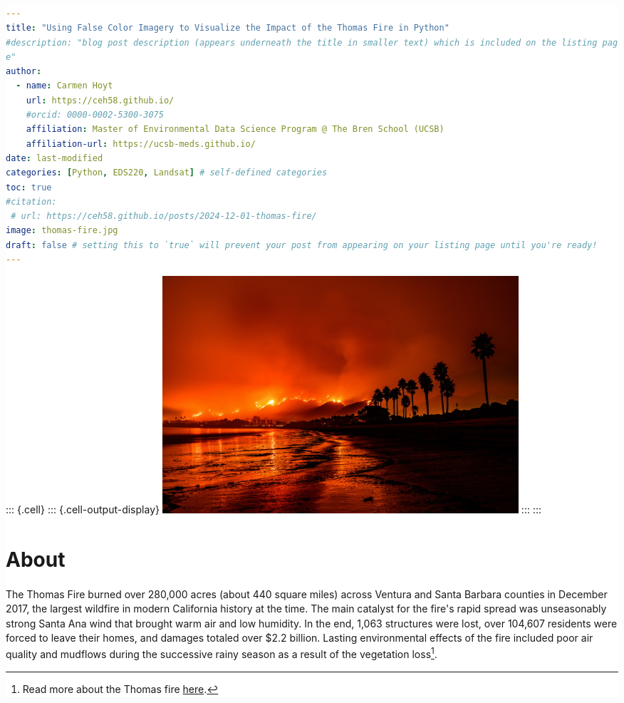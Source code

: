 ```yaml
---
title: "Using False Color Imagery to Visualize the Impact of the Thomas Fire in Python"
#description: "blog post description (appears underneath the title in smaller text) which is included on the listing page"
author:
  - name: Carmen Hoyt
    url: https://ceh58.github.io/
    #orcid: 0000-0002-5300-3075
    affiliation: Master of Environmental Data Science Program @ The Bren School (UCSB)
    affiliation-url: https://ucsb-meds.github.io/ 
date: last-modified
categories: [Python, EDS220, Landsat] # self-defined categories
toc: true
#citation: 
 # url: https://ceh58.github.io/posts/2024-12-01-thomas-fire/ 
image: thomas-fire.jpg
draft: false # setting this to `true` will prevent your post from appearing on your listing page until you're ready!
---
```


::: {.cell}
::: {.cell-output-display}
![](thomas-fire.jpg)
:::
:::



# About

The Thomas Fire burned over 280,000 acres (about 440 square miles) across Ventura and Santa Barbara counties in December 2017, the largest wildfire in modern California history at the time. The main catalyst for the fire's rapid spread was unseasonably strong Santa Ana wind that brought warm air and low humidity. In the end, 1,063 structures were lost, over 104,607 residents were forced to leave their homes, and damages totaled over $2.2 billion. Lasting environmental effects of the fire included poor air quality and mudflows during the successive rainy season as a result of the vegetation loss[^1].


[^1]: Read more about the Thomas fire [here](https://en.wikipedia.org/wiki/Thomas_Fire).
[^2]: Read more about false color imagery [here](https://earthobservatory.nasa.gov/features/FalseColor).
[^3]: See the assignment guidelines [here](https://meds-eds-220.github.io/MEDS-eds-220-course/assignments/assignment4.html).
